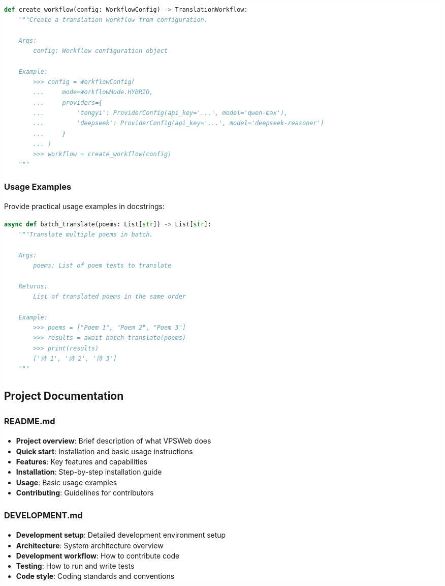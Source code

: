 ```python
def create_workflow(config: WorkflowConfig) -> TranslationWorkflow:
    """Create a translation workflow from configuration.

    Args:
        config: Workflow configuration object

    Example:
        >>> config = WorkflowConfig(
        ...     mode=WorkflowMode.HYBRID,
        ...     providers={
        ...         'tongyi': ProviderConfig(api_key='...', model='qwen-max'),
        ...         'deepseek': ProviderConfig(api_key='...', model='deepseek-reasoner')
        ...     }
        ... )
        >>> workflow = create_workflow(config)
    """
```

### Usage Examples
Provide practical usage examples in docstrings:

```python
async def batch_translate(poems: List[str]) -> List[str]:
    """Translate multiple poems in batch.

    Args:
        poems: List of poem texts to translate

    Returns:
        List of translated poems in the same order

    Example:
        >>> poems = ["Poem 1", "Poem 2", "Poem 3"]
        >>> results = await batch_translate(poems)
        >>> print(results)
        ['诗 1', '诗 2', '诗 3']
    """
```

## Project Documentation

### README.md
- **Project overview**: Brief description of what VPSWeb does
- **Quick start**: Installation and basic usage instructions
- **Features**: Key features and capabilities
- **Installation**: Step-by-step installation guide
- **Usage**: Basic usage examples
- **Contributing**: Guidelines for contributors

### DEVELOPMENT.md
- **Development setup**: Detailed development environment setup
- **Architecture**: System architecture overview
- **Development workflow**: How to contribute code
- **Testing**: How to run and write tests
- **Code style**: Coding standards and conventions
